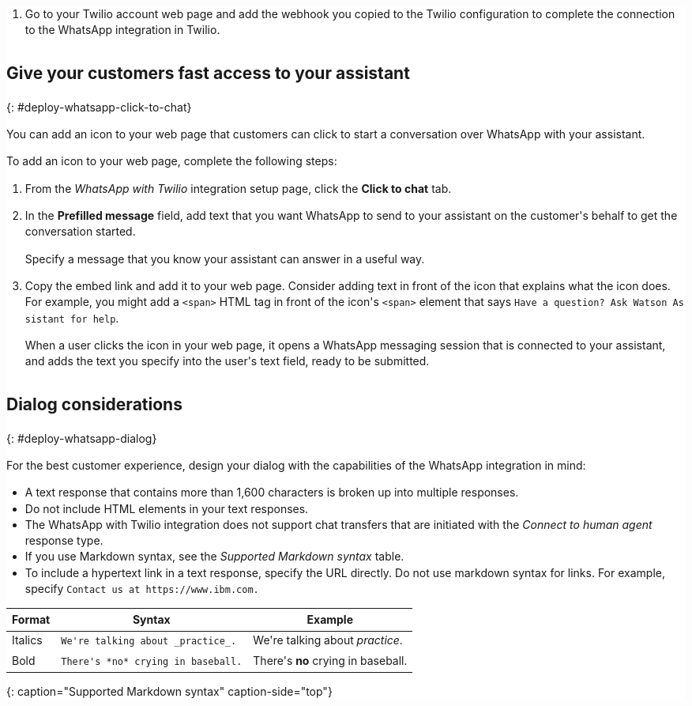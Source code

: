 1.  Go to your Twilio account web page and add the webhook you copied to the Twilio configuration to complete the connection to the WhatsApp integration in Twilio.

## Give your customers fast access to your assistant
{: #deploy-whatsapp-click-to-chat}

You can add an icon to your web page that customers can click to start a conversation over WhatsApp with your assistant.

To add an icon to your web page, complete the following steps:

1.  From the *WhatsApp with Twilio* integration setup page, click the **Click to chat** tab.

1.  In the **Prefilled message** field, add text that you want WhatsApp to send to your assistant on the customer's behalf to get the conversation started.

    Specify a message that you know your assistant can answer in a useful way.

1.  Copy the embed link and add it to your web page. Consider adding text in front of the icon that explains what the icon does. For example, you might add a `<span>` HTML tag in front of the icon's `<span>` element that says `Have a question? Ask Watson Assistant for help`.

    When a user clicks the icon in your web page, it opens a WhatsApp messaging session that is connected to your assistant, and adds the text you specify into the user's text field, ready to be submitted.

## Dialog considerations
{: #deploy-whatsapp-dialog}

For the best customer experience, design your dialog with the capabilities of the WhatsApp integration in mind:

- A text response that contains more than 1,600 characters is broken up into multiple responses.
- Do not include HTML elements in your text responses.
- The WhatsApp with Twilio integration does not support chat transfers that are initiated with the *Connect to human agent* response type.
- If you use Markdown syntax, see the *Supported Markdown syntax* table.
- To include a hypertext link in a text response, specify the URL directly. Do not use markdown syntax for links. For example, specify `Contact us at https://www.ibm.com.`

| Format | Syntax | Example |
|------------|--------|---------|
| Italics | `We're talking about _practice_.` | We're talking about *practice*. |
| Bold | `There's *no* crying in baseball.` | There's **no** crying in baseball. |
{: caption="Supported Markdown syntax" caption-side="top"}


